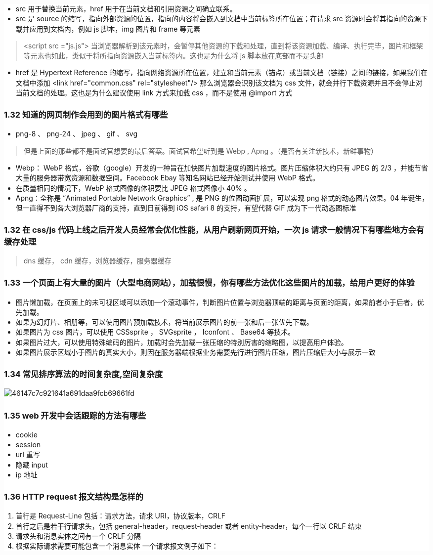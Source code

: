 - src ⽤于替换当前元素，href ⽤于在当前⽂档和引⽤资源之间确⽴联系。
- src 是 source 的缩写，指向外部资源的位置，指向的内容将会嵌⼊到⽂档中当前标签所在位置；在请求 src 资源时会将其指向的资源下载并应⽤到⽂档内，例如 js 脚本，img 图⽚和 frame 等元素

> \<script src ="js.js"></script> 当浏览器解析到该元素时，会暂停其他资源的下载和处理，直到将该资源加载、编译、执⾏完毕，图⽚和框架等元素也如此，类似于将所指向资源嵌⼊当前标签内。这也是为什么将 js 脚本放在底部⽽不是头部

- href 是 Hypertext Reference 的缩写，指向⽹络资源所在位置，建⽴和当前元素（锚点）或当前⽂档（链接）之间的链接，如果我们在⽂档中添加
  \<link href="common.css" rel="stylesheet"/> 那么浏览器会识别该⽂档为 css ⽂件，就会并⾏下载资源并且不会停⽌对当前⽂档的处理。这也是为什么建议使⽤ link ⽅式来加载 css ，⽽不是使⽤ @import ⽅式

### 1.32 知道的⽹⻚制作会⽤到的图⽚格式有哪些

- png-8 、 png-24 、 jpeg 、 gif 、 svg

> 但是上⾯的那些都不是⾯试官想要的最后答案。⾯试官希望听到是 Webp , Apng 。（是否有关注新技术，新鲜事物）

- Webp： WebP 格式，⾕歌（google）开发的⼀种旨在加快图⽚加载速度的图⽚格式。图⽚压缩体积⼤约只有 JPEG 的 2/3 ，并能节省⼤量的服务器带宽资源和数据空间。Facebook Ebay 等知名⽹站已经开始测试并使⽤ WebP 格式。
- 在质量相同的情况下，WebP 格式图像的体积要⽐ JPEG 格式图像⼩ 40% 。
- Apng：全称是 “Animated Portable Network Graphics” , 是 PNG 的位图动画扩展，可以实现 png 格式的动态图⽚效果。04 年诞⽣，但⼀直得不到各⼤浏览器⼚商的⽀持，直到⽇前得到 iOS safari 8 的⽀持，有望代替 GIF 成为下⼀代动态图标准

### 1.32 在 css/js 代码上线之后开发⼈员经常会优化性能，从⽤户刷新⽹⻚开始，⼀次 js 请求⼀般情况下有哪些地⽅会有缓存处理

> dns 缓存， cdn 缓存，浏览器缓存，服务器缓存

### 1.33 ⼀个⻚⾯上有⼤量的图⽚（⼤型电商⽹站），加载很慢，你有哪些⽅法优化这些图⽚的加载，给⽤户更好的体验

- 图⽚懒加载，在⻚⾯上的未可视区域可以添加⼀个滚动事件，判断图⽚位置与浏览器顶端的距离与⻚⾯的距离，如果前者⼩于后者，优先加载。
- 如果为幻灯⽚、相册等，可以使⽤图⽚预加载技术，将当前展示图⽚的前⼀张和后⼀张优先下载。
- 如果图⽚为 css 图⽚，可以使⽤ CSSsprite ， SVGsprite ， Iconfont 、 Base64 等技术。
- 如果图⽚过⼤，可以使⽤特殊编码的图⽚，加载时会先加载⼀张压缩的特别厉害的缩略图，以提⾼⽤户体验。
- 如果图⽚展示区域⼩于图⽚的真实⼤⼩，则因在服务器端根据业务需要先⾏进⾏图⽚压缩，图⽚压缩后⼤⼩与展示⼀致

### 1.34 常⻅排序算法的时间复杂度,空间复杂度

![46147c7c921641a691daa9fcb69661fd](https://gcore.jsdelivr.net/gh/wu529778790/image/blog/46147c7c921641a691daa9fcb69661fd.png)

### 1.35 web 开发中会话跟踪的⽅法有哪些

- cookie
- session
- url 重写
- 隐藏 input
- ip 地址

### 1.36 HTTP request 报⽂结构是怎样的

1. ⾸⾏是 Request-Line 包括：请求⽅法，请求 URI，协议版本，CRLF
2. ⾸⾏之后是若⼲⾏请求头，包括 general-header，request-header 或者 entity-header，每个⼀⾏以 CRLF 结束
3. 请求头和消息实体之间有⼀个 CRLF 分隔
4. 根据实际请求需要可能包含⼀个消息实体 ⼀个请求报⽂例⼦如下：
